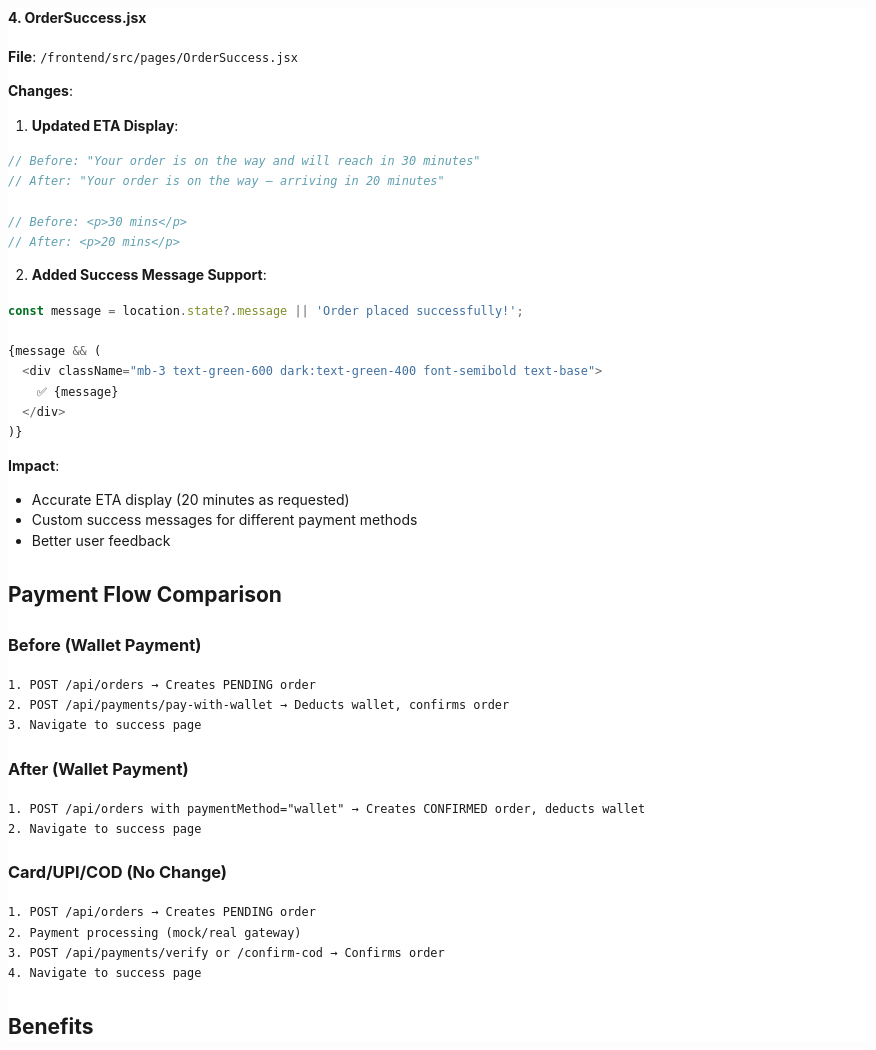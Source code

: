 #### 4. OrderSuccess.jsx
**File**: `/frontend/src/pages/OrderSuccess.jsx`

**Changes**:

1. **Updated ETA Display**:
```javascript
// Before: "Your order is on the way and will reach in 30 minutes"
// After: "Your order is on the way — arriving in 20 minutes"

// Before: <p>30 mins</p>
// After: <p>20 mins</p>
```

2. **Added Success Message Support**:
```javascript
const message = location.state?.message || 'Order placed successfully!';

{message && (
  <div className="mb-3 text-green-600 dark:text-green-400 font-semibold text-base">
    ✅ {message}
  </div>
)}
```

**Impact**:
- Accurate ETA display (20 minutes as requested)
- Custom success messages for different payment methods
- Better user feedback

## Payment Flow Comparison

### Before (Wallet Payment)
```
1. POST /api/orders → Creates PENDING order
2. POST /api/payments/pay-with-wallet → Deducts wallet, confirms order
3. Navigate to success page
```

### After (Wallet Payment)
```
1. POST /api/orders with paymentMethod="wallet" → Creates CONFIRMED order, deducts wallet
2. Navigate to success page
```

### Card/UPI/COD (No Change)
```
1. POST /api/orders → Creates PENDING order
2. Payment processing (mock/real gateway)
3. POST /api/payments/verify or /confirm-cod → Confirms order
4. Navigate to success page
```

## Benefits
